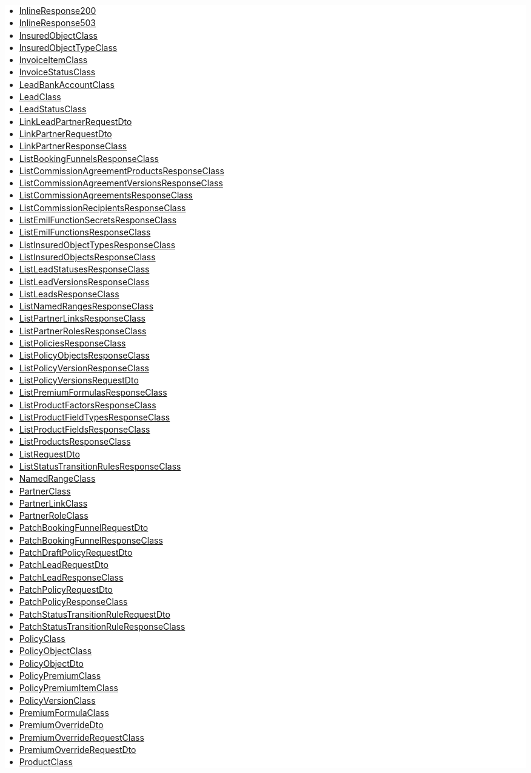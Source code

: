  - [InlineResponse200](docs/InlineResponse200.md)
 - [InlineResponse503](docs/InlineResponse503.md)
 - [InsuredObjectClass](docs/InsuredObjectClass.md)
 - [InsuredObjectTypeClass](docs/InsuredObjectTypeClass.md)
 - [InvoiceItemClass](docs/InvoiceItemClass.md)
 - [InvoiceStatusClass](docs/InvoiceStatusClass.md)
 - [LeadBankAccountClass](docs/LeadBankAccountClass.md)
 - [LeadClass](docs/LeadClass.md)
 - [LeadStatusClass](docs/LeadStatusClass.md)
 - [LinkLeadPartnerRequestDto](docs/LinkLeadPartnerRequestDto.md)
 - [LinkPartnerRequestDto](docs/LinkPartnerRequestDto.md)
 - [LinkPartnerResponseClass](docs/LinkPartnerResponseClass.md)
 - [ListBookingFunnelsResponseClass](docs/ListBookingFunnelsResponseClass.md)
 - [ListCommissionAgreementProductsResponseClass](docs/ListCommissionAgreementProductsResponseClass.md)
 - [ListCommissionAgreementVersionsResponseClass](docs/ListCommissionAgreementVersionsResponseClass.md)
 - [ListCommissionAgreementsResponseClass](docs/ListCommissionAgreementsResponseClass.md)
 - [ListCommissionRecipientsResponseClass](docs/ListCommissionRecipientsResponseClass.md)
 - [ListEmilFunctionSecretsResponseClass](docs/ListEmilFunctionSecretsResponseClass.md)
 - [ListEmilFunctionsResponseClass](docs/ListEmilFunctionsResponseClass.md)
 - [ListInsuredObjectTypesResponseClass](docs/ListInsuredObjectTypesResponseClass.md)
 - [ListInsuredObjectsResponseClass](docs/ListInsuredObjectsResponseClass.md)
 - [ListLeadStatusesResponseClass](docs/ListLeadStatusesResponseClass.md)
 - [ListLeadVersionsResponseClass](docs/ListLeadVersionsResponseClass.md)
 - [ListLeadsResponseClass](docs/ListLeadsResponseClass.md)
 - [ListNamedRangesResponseClass](docs/ListNamedRangesResponseClass.md)
 - [ListPartnerLinksResponseClass](docs/ListPartnerLinksResponseClass.md)
 - [ListPartnerRolesResponseClass](docs/ListPartnerRolesResponseClass.md)
 - [ListPoliciesResponseClass](docs/ListPoliciesResponseClass.md)
 - [ListPolicyObjectsResponseClass](docs/ListPolicyObjectsResponseClass.md)
 - [ListPolicyVersionResponseClass](docs/ListPolicyVersionResponseClass.md)
 - [ListPolicyVersionsRequestDto](docs/ListPolicyVersionsRequestDto.md)
 - [ListPremiumFormulasResponseClass](docs/ListPremiumFormulasResponseClass.md)
 - [ListProductFactorsResponseClass](docs/ListProductFactorsResponseClass.md)
 - [ListProductFieldTypesResponseClass](docs/ListProductFieldTypesResponseClass.md)
 - [ListProductFieldsResponseClass](docs/ListProductFieldsResponseClass.md)
 - [ListProductsResponseClass](docs/ListProductsResponseClass.md)
 - [ListRequestDto](docs/ListRequestDto.md)
 - [ListStatusTransitionRulesResponseClass](docs/ListStatusTransitionRulesResponseClass.md)
 - [NamedRangeClass](docs/NamedRangeClass.md)
 - [PartnerClass](docs/PartnerClass.md)
 - [PartnerLinkClass](docs/PartnerLinkClass.md)
 - [PartnerRoleClass](docs/PartnerRoleClass.md)
 - [PatchBookingFunnelRequestDto](docs/PatchBookingFunnelRequestDto.md)
 - [PatchBookingFunnelResponseClass](docs/PatchBookingFunnelResponseClass.md)
 - [PatchDraftPolicyRequestDto](docs/PatchDraftPolicyRequestDto.md)
 - [PatchLeadRequestDto](docs/PatchLeadRequestDto.md)
 - [PatchLeadResponseClass](docs/PatchLeadResponseClass.md)
 - [PatchPolicyRequestDto](docs/PatchPolicyRequestDto.md)
 - [PatchPolicyResponseClass](docs/PatchPolicyResponseClass.md)
 - [PatchStatusTransitionRuleRequestDto](docs/PatchStatusTransitionRuleRequestDto.md)
 - [PatchStatusTransitionRuleResponseClass](docs/PatchStatusTransitionRuleResponseClass.md)
 - [PolicyClass](docs/PolicyClass.md)
 - [PolicyObjectClass](docs/PolicyObjectClass.md)
 - [PolicyObjectDto](docs/PolicyObjectDto.md)
 - [PolicyPremiumClass](docs/PolicyPremiumClass.md)
 - [PolicyPremiumItemClass](docs/PolicyPremiumItemClass.md)
 - [PolicyVersionClass](docs/PolicyVersionClass.md)
 - [PremiumFormulaClass](docs/PremiumFormulaClass.md)
 - [PremiumOverrideDto](docs/PremiumOverrideDto.md)
 - [PremiumOverrideRequestClass](docs/PremiumOverrideRequestClass.md)
 - [PremiumOverrideRequestDto](docs/PremiumOverrideRequestDto.md)
 - [ProductClass](docs/ProductClass.md)